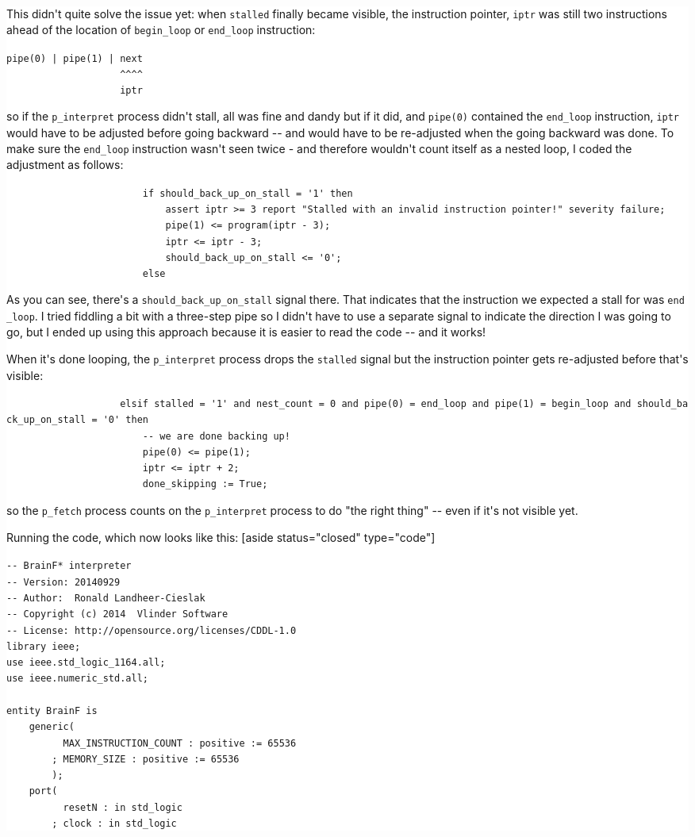 
This didn't quite solve the issue yet: when `stalled` finally became visible, the instruction pointer, `iptr` was still two instructions ahead of the location of `begin_loop` or `end_loop` instruction:
    
    
    pipe(0) | pipe(1) | next
                        ^^^^
                        iptr
    


so if the `p_interpret` process didn't stall, all was fine and dandy but if it did, and `pipe(0)` contained the `end_loop` instruction, `iptr` would have to be adjusted before going backward -- and would have to be re-adjusted when the going backward was done. To make sure the `end_loop` instruction wasn't seen twice - and therefore wouldn't count itself as a nested loop, I coded the adjustment as follows:

    
                            if should_back_up_on_stall = '1' then
                                assert iptr >= 3 report "Stalled with an invalid instruction pointer!" severity failure;
                                pipe(1) <= program(iptr - 3);
                                iptr <= iptr - 3;
                                should_back_up_on_stall <= '0';
                            else
    


As you can see, there's a `should_back_up_on_stall` signal there. That indicates that the instruction we expected a stall for was `end_loop`. I tried fiddling a bit with a three-step pipe so I didn't have to use a separate signal to indicate the direction I was going to go, but I ended up using this approach because it is easier to read the code -- and it works!

When it's done looping, the `p_interpret` process drops the `stalled` signal but the instruction pointer gets re-adjusted before that's visible:

    
                        elsif stalled = '1' and nest_count = 0 and pipe(0) = end_loop and pipe(1) = begin_loop and should_back_up_on_stall = '0' then
                            -- we are done backing up!
                            pipe(0) <= pipe(1);
                            iptr <= iptr + 2;
                            done_skipping := True;


so the `p_fetch` process counts on the `p_interpret` process to do "the right thing" -- even if it's not visible yet.

Running the code, which now looks like this: [aside status="closed" type="code"]
    
    -- BrainF* interpreter
    -- Version: 20140929
    -- Author:  Ronald Landheer-Cieslak
    -- Copyright (c) 2014  Vlinder Software
    -- License: http://opensource.org/licenses/CDDL-1.0
    library ieee;
    use ieee.std_logic_1164.all;
    use ieee.numeric_std.all;
    
    entity BrainF is
        generic(
              MAX_INSTRUCTION_COUNT : positive := 65536
            ; MEMORY_SIZE : positive := 65536
            );
        port(
              resetN : in std_logic
            ; clock : in std_logic
            